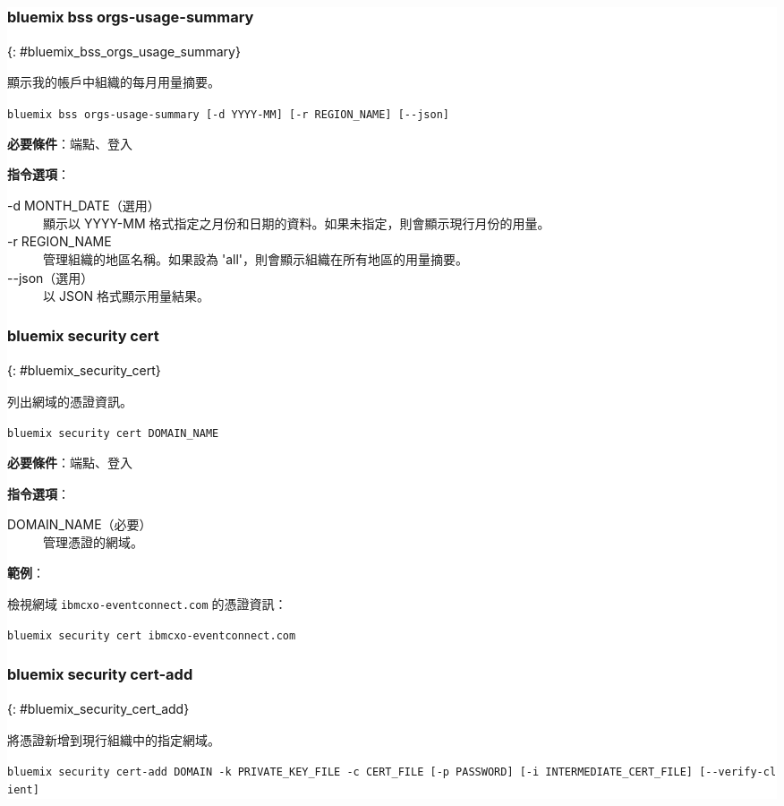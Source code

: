 

### bluemix bss orgs-usage-summary
{: #bluemix_bss_orgs_usage_summary}

顯示我的帳戶中組織的每月用量摘要。

```
bluemix bss orgs-usage-summary [-d YYYY-MM] [-r REGION_NAME] [--json]
```

<strong>必要條件</strong>：端點、登入

<strong>指令選項</strong>：

<dl>
  <dt>-d MONTH_DATE（選用）</dt>
  <dd>顯示以 YYYY-MM 格式指定之月份和日期的資料。如果未指定，則會顯示現行月份的用量。</dd>
  <dt>-r REGION_NAME</dt>
  <dd>管理組織的地區名稱。如果設為 'all'，則會顯示組織在所有地區的用量摘要。</dd>
  <dt>--json（選用）</dt>
  <dd>以 JSON 格式顯示用量結果。</dd>
</dl>



### bluemix security cert
{: #bluemix_security_cert}

列出網域的憑證資訊。

```
bluemix security cert DOMAIN_NAME
```

<strong>必要條件</strong>：端點、登入

<strong>指令選項</strong>：

   <dl>
   <dt>DOMAIN_NAME（必要）</dt>
   <dd>管理憑證的網域。</dd>
   </dl>



<strong>範例</strong>：

檢視網域 `ibmcxo-eventconnect.com` 的憑證資訊：

```
bluemix security cert ibmcxo-eventconnect.com
```


### bluemix security cert-add
{: #bluemix_security_cert_add}

將憑證新增到現行組織中的指定網域。

```
bluemix security cert-add DOMAIN -k PRIVATE_KEY_FILE -c CERT_FILE [-p PASSWORD] [-i INTERMEDIATE_CERT_FILE] [--verify-client]
```
